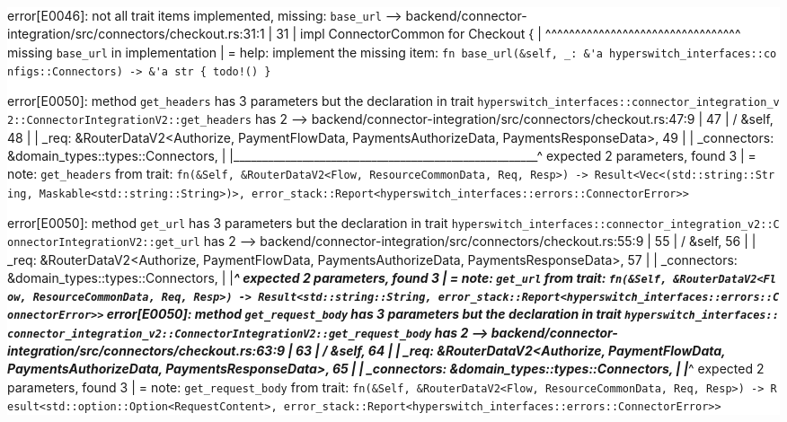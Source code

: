 error[E0046]: not all trait items implemented, missing: `base_url`
  --> backend/connector-integration/src/connectors/checkout.rs:31:1
   |
31 | impl ConnectorCommon for Checkout {
   | ^^^^^^^^^^^^^^^^^^^^^^^^^^^^^^^^^ missing `base_url` in implementation
   |
   = help: implement the missing item: `fn base_url(&self, _: &'a hyperswitch_interfaces::configs::Connectors) -> &'a str { todo!() }`

error[E0050]: method `get_headers` has 3 parameters but the declaration in trait `hyperswitch_interfaces::connector_integration_v2::ConnectorIntegrationV2::get_headers` has 2
                               --> backend/connector-integration/src/connectors/checkout.rs:47:9
   |
47 | /         &self,
48 | |         _req: &RouterDataV2<Authorize, PaymentFlowData, PaymentsAuthorizeData, PaymentsResponseData>,
49 | |         _connectors: &domain_types::types::Connectors,
   | |_____________________________________________________^ expected 2 parameters, found 3
   |
   = note: `get_headers` from trait: `fn(&Self, &RouterDataV2<Flow, ResourceCommonData, Req, Resp>) -> Result<Vec<(std::string::String, Maskable<std::string::String>)>, error_stack::Report<hyperswitch_interfaces::errors::ConnectorError>>`

error[E0050]: method `get_url` has 3 parameters but the declaration in trait `hyperswitch_interfaces::connector_integration_v2::ConnectorIntegrationV2::get_url` has 2
                               --> backend/connector-integration/src/connectors/checkout.rs:55:9
   |
55 | /         &self,
56 | |         _req: &RouterDataV2<Authorize, PaymentFlowData, PaymentsAuthorizeData, PaymentsResponseData>,
57 | |         _connectors: &domain_types::types::Connectors,
   | |_____________________________________________________^ expected 2 parameters, found 3
   |
   = note: `get_url` from trait: `fn(&Self, &RouterDataV2<Flow, ResourceCommonData, Req, Resp>) -> Result<std::string::String, error_stack::Report<hyperswitch_interfaces::errors::ConnectorError>>`
error[E0050]: method `get_request_body` has 3 parameters but the declaration in trait `hyperswitch_interfaces::connector_integration_v2::ConnectorIntegrationV2::get_request_body` has 2
                               --> backend/connector-integration/src/connectors/checkout.rs:63:9
   |
63 | /         &self,
64 | |         _req: &RouterDataV2<Authorize, PaymentFlowData, PaymentsAuthorizeData, PaymentsResponseData>,
65 | |         _connectors: &domain_types::types::Connectors,
   | |_____________________________________________________^ expected 2 parameters, found 3
   |
   = note: `get_request_body` from trait: `fn(&Self, &RouterDataV2<Flow, ResourceCommonData, Req, Resp>) -> Result<std::option::Option<RequestContent>, error_stack::Report<hyperswitch_interfaces::errors::ConnectorError>>`
